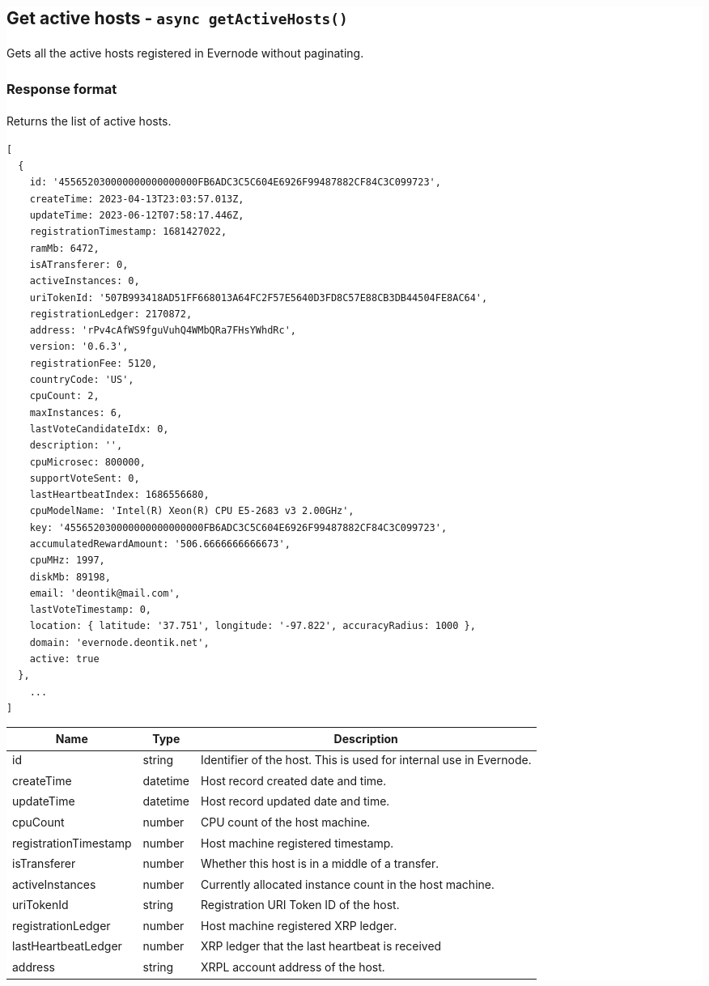 ## Get active hosts - `async getActiveHosts()`
Gets all the active hosts registered in Evernode without paginating.

### Response format
Returns the list of active hosts.
```
[
  {
    id: '455652030000000000000000FB6ADC3C5C604E6926F99487882CF84C3C099723',
    createTime: 2023-04-13T23:03:57.013Z,
    updateTime: 2023-06-12T07:58:17.446Z,
    registrationTimestamp: 1681427022,
    ramMb: 6472,
    isATransferer: 0,
    activeInstances: 0,
    uriTokenId: '507B993418AD51FF668013A64FC2F57E5640D3FD8C57E88CB3DB44504FE8AC64',
    registrationLedger: 2170872,
    address: 'rPv4cAfWS9fguVuhQ4WMbQRa7FHsYWhdRc',
    version: '0.6.3',
    registrationFee: 5120,
    countryCode: 'US',
    cpuCount: 2,
    maxInstances: 6,
    lastVoteCandidateIdx: 0,
    description: '',
    cpuMicrosec: 800000,
    supportVoteSent: 0,
    lastHeartbeatIndex: 1686556680,
    cpuModelName: 'Intel(R) Xeon(R) CPU E5-2683 v3 2.00GHz',
    key: '455652030000000000000000FB6ADC3C5C604E6926F99487882CF84C3C099723',
    accumulatedRewardAmount: '506.6666666666673',
    cpuMHz: 1997,
    diskMb: 89198,
    email: 'deontik@mail.com',
    lastVoteTimestamp: 0,
    location: { latitude: '37.751', longitude: '-97.822', accuracyRadius: 1000 },
    domain: 'evernode.deontik.net',
    active: true
  },
    ...
]
```
| Name                    | Type     | Description                                                        |
| ----------------------- | -------- | ------------------------------------------------------------------ |
| id                      | string   | Identifier of the host. This is used for internal use in Evernode. |
| createTime              | datetime | Host record created date and time.                                 |
| updateTime              | datetime | Host record updated date and time.                                 |
| cpuCount                | number   | CPU count of the host machine.                                     |
| registrationTimestamp   | number   | Host machine registered timestamp.                                 |
| isTransferer            | number   | Whether this host is in a middle of a transfer.                    |
| activeInstances         | number   | Currently allocated instance count in the host machine.            |
| uriTokenId              | string   | Registration URI Token ID of the host.                             |
| registrationLedger      | number   | Host machine registered XRP ledger.                                |
| lastHeartbeatLedger     | number   | XRP ledger that the last heartbeat is received                     |
| address                 | string   | XRPL account address of the host.                                  |